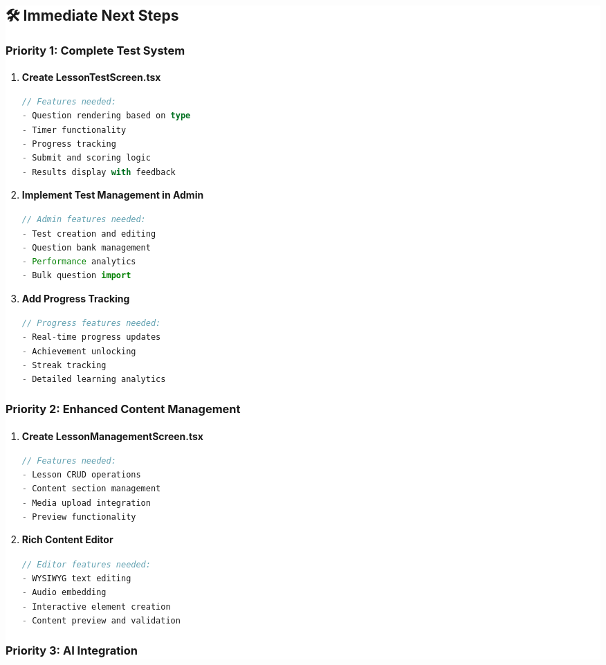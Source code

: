 ## 🛠️ **Immediate Next Steps**

### **Priority 1: Complete Test System**

1. **Create LessonTestScreen.tsx**

   ```typescript
   // Features needed:
   - Question rendering based on type
   - Timer functionality
   - Progress tracking
   - Submit and scoring logic
   - Results display with feedback
   ```

2. **Implement Test Management in Admin**

   ```typescript
   // Admin features needed:
   - Test creation and editing
   - Question bank management
   - Performance analytics
   - Bulk question import
   ```

3. **Add Progress Tracking**
   ```typescript
   // Progress features needed:
   - Real-time progress updates
   - Achievement unlocking
   - Streak tracking
   - Detailed learning analytics
   ```

### **Priority 2: Enhanced Content Management**

1. **Create LessonManagementScreen.tsx**

   ```typescript
   // Features needed:
   - Lesson CRUD operations
   - Content section management
   - Media upload integration
   - Preview functionality
   ```

2. **Rich Content Editor**
   ```typescript
   // Editor features needed:
   - WYSIWYG text editing
   - Audio embedding
   - Interactive element creation
   - Content preview and validation
   ```

### **Priority 3: AI Integration**
